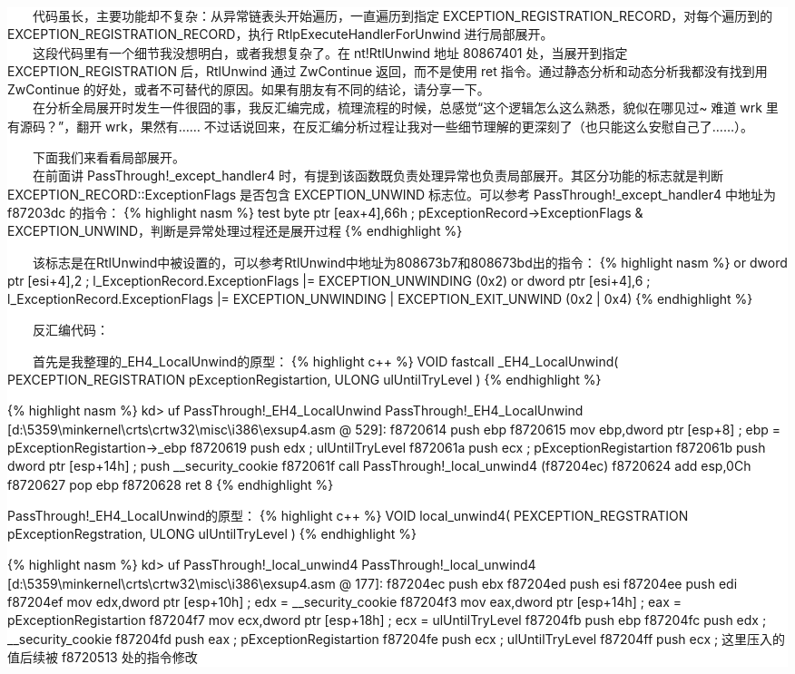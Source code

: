 　　代码虽长，主要功能却不复杂：从异常链表头开始遍历，一直遍历到指定 EXCEPTION\_REGISTRATION\_RECORD，对每个遍历到的 EXCEPTION\_REGISTRATION\_RECORD，执行 RtlpExecuteHandlerForUnwind 进行局部展开。  
　　这段代码里有一个细节我没想明白，或者我想复杂了。在 nt!RtlUnwind 地址 80867401 处，当展开到指定 EXCEPTION\_REGISTRATION 后，RtlUnwind 通过 ZwContinue 返回，而不是使用 ret 指令。通过静态分析和动态分析我都没有找到用 ZwContinue 的好处，或者不可替代的原因。如果有朋友有不同的结论，请分享一下。  
　　在分析全局展开时发生一件很囧的事，我反汇编完成，梳理流程的时候，总感觉“这个逻辑怎么这么熟悉，貌似在哪见过~ 难道 wrk 里有源码？”，翻开 wrk，果然有…… 不过话说回来，在反汇编分析过程让我对一些细节理解的更深刻了（也只能这么安慰自己了……）。

　　下面我们来看看局部展开。  
　　在前面讲 PassThrough!\_except\_handler4 时，有提到该函数既负责处理异常也负责局部展开。其区分功能的标志就是判断 EXCEPTION\_RECORD::ExceptionFlags 是否包含 EXCEPTION\_UNWIND 标志位。可以参考 PassThrough!\_except\_handler4 中地址为 f87203dc 的指令：
{% highlight nasm %}
test byte ptr [eax+4],66h ; pExceptionRecord->ExceptionFlags & EXCEPTION_UNWIND，判断是异常处理过程还是展开过程
{% endhighlight %}  

　　该标志是在RtlUnwind中被设置的，可以参考RtlUnwind中地址为808673b7和808673bd出的指令：
{% highlight nasm %}
or dword ptr [esi+4],2 ; l_ExceptionRecord.ExceptionFlags |= EXCEPTION_UNWINDING (0x2)
or dword ptr [esi+4],6 ; l_ExceptionRecord.ExceptionFlags |= EXCEPTION_UNWINDING | EXCEPTION_EXIT_UNWIND (0x2 | 0x4)
{% endhighlight %}  

　　反汇编代码：

　　首先是我整理的\_EH4\_LocalUnwind的原型：
{% highlight c++ %}
VOID fastcall _EH4_LocalUnwind(
            PEXCEPTION_REGISTRATION pExceptionRegistartion,
            ULONG ulUntilTryLevel
            )
{% endhighlight %}  

{% highlight nasm %}
kd> uf PassThrough!_EH4_LocalUnwind
PassThrough!_EH4_LocalUnwind [d:\5359\minkernel\crts\crtw32\misc\i386\exsup4.asm @ 529]:
          f8720614  push    ebp
          f8720615  mov     ebp,dword ptr [esp+8] ; ebp = pExceptionRegistartion->_ebp
          f8720619  push    edx ; ulUntilTryLevel
          f872061a  push    ecx ; pExceptionRegistartion
          f872061b  push    dword ptr [esp+14h] ; push __security_cookie
          f872061f  call    PassThrough!_local_unwind4 (f87204ec)
          f8720624  add     esp,0Ch
          f8720627  pop     ebp
          f8720628  ret     8
{% endhighlight %}  

PassThrough!\_EH4\_LocalUnwind的原型：
{% highlight c++ %}
VOID local_unwind4(
           PEXCEPTION_REGSTRATION pExceptionRegstration,
           ULONG ulUntilTryLevel
           )
{% endhighlight %}  

{% highlight nasm %}
kd> uf PassThrough!_local_unwind4
PassThrough!_local_unwind4 [d:\5359\minkernel\crts\crtw32\misc\i386\exsup4.asm @ 177]:
        f87204ec  push    ebx
        f87204ed  push    esi
        f87204ee  push    edi
        f87204ef  mov     edx,dword ptr [esp+10h] ; edx = __security_cookie
        f87204f3  mov     eax,dword ptr [esp+14h] ; eax = pExceptionRegistartion
        f87204f7  mov     ecx,dword ptr [esp+18h] ; ecx = ulUntilTryLevel
        f87204fb  push    ebp
        f87204fc  push    edx ; __security_cookie
        f87204fd  push    eax ; pExceptionRegistartion
        f87204fe  push    ecx ; ulUntilTryLevel
        f87204ff  push    ecx ; 这里压入的值后续被 f8720513 处的指令修改